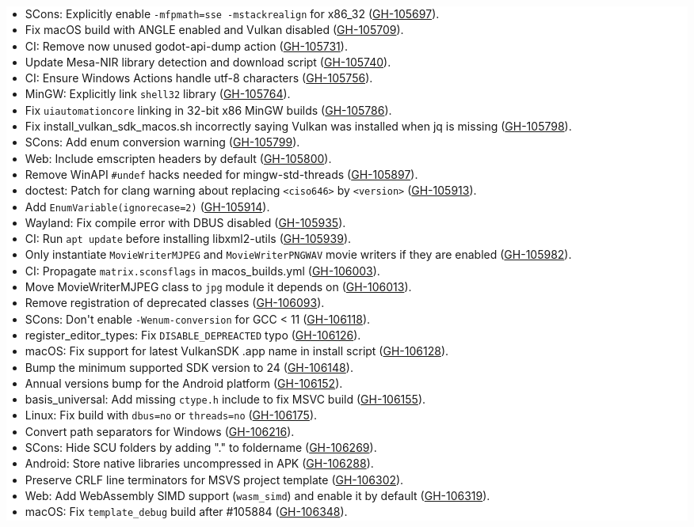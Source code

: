 - SCons: Explicitly enable `-mfpmath=sse -mstackrealign` for x86_32 ([GH-105697](https://github.com/godotengine/godot/pull/105697)).
- Fix macOS build with ANGLE enabled and Vulkan disabled ([GH-105709](https://github.com/godotengine/godot/pull/105709)).
- CI: Remove now unused godot-api-dump action ([GH-105731](https://github.com/godotengine/godot/pull/105731)).
- Update Mesa-NIR library detection and download script ([GH-105740](https://github.com/godotengine/godot/pull/105740)).
- CI: Ensure Windows Actions handle utf-8 characters ([GH-105756](https://github.com/godotengine/godot/pull/105756)).
- MinGW: Explicitly link `shell32` library ([GH-105764](https://github.com/godotengine/godot/pull/105764)).
- Fix `uiautomationcore` linking in 32-bit x86 MinGW builds ([GH-105786](https://github.com/godotengine/godot/pull/105786)).
- Fix install_vulkan_sdk_macos.sh incorrectly saying Vulkan was installed when jq is missing ([GH-105798](https://github.com/godotengine/godot/pull/105798)).
- SCons: Add enum conversion warning ([GH-105799](https://github.com/godotengine/godot/pull/105799)).
- Web: Include emscripten headers by default ([GH-105800](https://github.com/godotengine/godot/pull/105800)).
- Remove WinAPI `#undef` hacks needed for mingw-std-threads ([GH-105897](https://github.com/godotengine/godot/pull/105897)).
- doctest: Patch for clang warning about replacing `<ciso646>` by `<version>` ([GH-105913](https://github.com/godotengine/godot/pull/105913)).
- Add `EnumVariable(ignorecase=2)` ([GH-105914](https://github.com/godotengine/godot/pull/105914)).
- Wayland: Fix compile error with DBUS disabled ([GH-105935](https://github.com/godotengine/godot/pull/105935)).
- CI: Run `apt update` before installing libxml2-utils ([GH-105939](https://github.com/godotengine/godot/pull/105939)).
- Only instantiate `MovieWriterMJPEG` and `MovieWriterPNGWAV` movie writers if they are enabled ([GH-105982](https://github.com/godotengine/godot/pull/105982)).
- CI: Propagate `matrix.sconsflags` in macos_builds.yml ([GH-106003](https://github.com/godotengine/godot/pull/106003)).
- Move MovieWriterMJPEG class to `jpg` module it depends on ([GH-106013](https://github.com/godotengine/godot/pull/106013)).
- Remove registration of deprecated classes ([GH-106093](https://github.com/godotengine/godot/pull/106093)).
- SCons: Don't enable `-Wenum-conversion` for GCC < 11 ([GH-106118](https://github.com/godotengine/godot/pull/106118)).
- register_editor_types: Fix `DISABLE_DEPREACTED` typo ([GH-106126](https://github.com/godotengine/godot/pull/106126)).
- macOS: Fix support for latest VulkanSDK .app name in install script ([GH-106128](https://github.com/godotengine/godot/pull/106128)).
- Bump the minimum supported SDK version to 24 ([GH-106148](https://github.com/godotengine/godot/pull/106148)).
- Annual versions bump for the Android platform ([GH-106152](https://github.com/godotengine/godot/pull/106152)).
- basis_universal: Add missing `ctype.h` include to fix MSVC build ([GH-106155](https://github.com/godotengine/godot/pull/106155)).
- Linux: Fix build with `dbus=no` or `threads=no` ([GH-106175](https://github.com/godotengine/godot/pull/106175)).
- Convert path separators for Windows ([GH-106216](https://github.com/godotengine/godot/pull/106216)).
- SCons: Hide SCU folders by adding "." to foldername ([GH-106269](https://github.com/godotengine/godot/pull/106269)).
- Android: Store native libraries uncompressed in APK ([GH-106288](https://github.com/godotengine/godot/pull/106288)).
- Preserve CRLF line terminators for MSVS project template ([GH-106302](https://github.com/godotengine/godot/pull/106302)).
- Web: Add WebAssembly SIMD support (`wasm_simd`) and enable it by default ([GH-106319](https://github.com/godotengine/godot/pull/106319)).
- macOS: Fix `template_debug` build after #105884 ([GH-106348](https://github.com/godotengine/godot/pull/106348)).